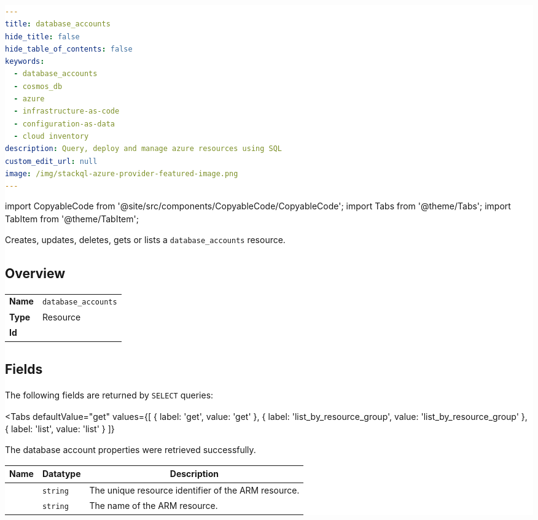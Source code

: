 ```yaml
--- 
title: database_accounts
hide_title: false
hide_table_of_contents: false
keywords:
  - database_accounts
  - cosmos_db
  - azure
  - infrastructure-as-code
  - configuration-as-data
  - cloud inventory
description: Query, deploy and manage azure resources using SQL
custom_edit_url: null
image: /img/stackql-azure-provider-featured-image.png
---
```


import CopyableCode from '@site/src/components/CopyableCode/CopyableCode';
import Tabs from '@theme/Tabs';
import TabItem from '@theme/TabItem';

Creates, updates, deletes, gets or lists a <code>database_accounts</code> resource.

## Overview
<table><tbody>
<tr><td><b>Name</b></td><td><code>database_accounts</code></td></tr>
<tr><td><b>Type</b></td><td>Resource</td></tr>
<tr><td><b>Id</b></td><td><CopyableCode code="azure.cosmos_db.database_accounts" /></td></tr>
</tbody></table>

## Fields

The following fields are returned by `SELECT` queries:

<Tabs
    defaultValue="get"
    values={[
        { label: 'get', value: 'get' },
        { label: 'list_by_resource_group', value: 'list_by_resource_group' },
        { label: 'list', value: 'list' }
    ]}
>
<TabItem value="get">

The database account properties were retrieved successfully.

<table>
<thead>
    <tr>
    <th>Name</th>
    <th>Datatype</th>
    <th>Description</th>
    </tr>
</thead>
<tbody>
<tr>
    <td><CopyableCode code="id" /></td>
    <td><code>string</code></td>
    <td>The unique resource identifier of the ARM resource.</td>
</tr>
<tr>
    <td><CopyableCode code="name" /></td>
    <td><code>string</code></td>
    <td>The name of the ARM resource.</td>